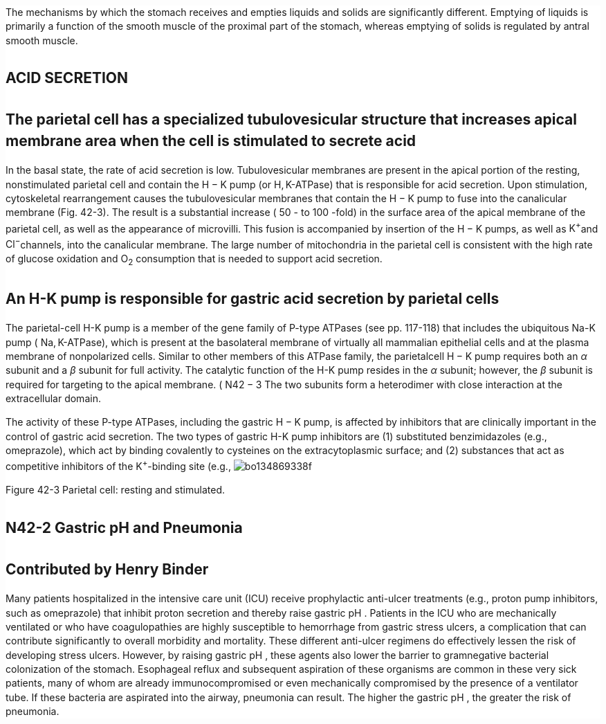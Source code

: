 The mechanisms by which the stomach receives and empties liquids and solids are significantly different. Emptying of liquids is primarily a function of the smooth muscle of the proximal part of the stomach, whereas emptying of solids is regulated by antral smooth muscle.

## ACID SECRETION

## The parietal cell has a specialized tubulovesicular structure that increases apical membrane area when the cell is stimulated to secrete acid

In the basal state, the rate of acid secretion is low. Tubulovesicular membranes are present in the apical portion of the resting, nonstimulated parietal cell and contain the $\mathrm{H}-\mathrm{K}$ pump (or $\mathrm{H}, \mathrm{K}$-ATPase) that is responsible for acid secretion. Upon stimulation, cytoskeletal rearrangement causes the tubulovesicular membranes that contain the $\mathrm{H}-\mathrm{K}$ pump to fuse into the canalicular membrane (Fig. 42-3). The result is a substantial increase ( 50 - to 100 -fold) in the surface area of the apical membrane of the parietal cell, as well as the appearance of microvilli. This fusion is accompanied by insertion of the $\mathrm{H}-\mathrm{K}$ pumps, as well as $\mathrm{K}^{+}$and $\mathrm{Cl}^{-}$channels, into the canalicular membrane. The large number of mitochondria in the parietal cell is consistent with the high rate of glucose oxidation and $\mathrm{O}_{2}$ consumption that is needed to support acid secretion.

## An H-K pump is responsible for gastric acid secretion by parietal cells

The parietal-cell H-K pump is a member of the gene family of P-type ATPases (see pp. 117-118) that includes the ubiquitous Na-K pump ( $\mathrm{Na}, \mathrm{K}$-ATPase), which is present at the basolateral membrane of virtually all mammalian epithelial cells and at the plasma membrane of nonpolarized cells. Similar to other members of this ATPase family, the parietalcell $\mathrm{H}-\mathrm{K}$ pump requires both an $\alpha$ subunit and a $\beta$ subunit for full activity. The catalytic function of the H-K pump resides in the $\alpha$ subunit; however, the $\beta$ subunit is required for targeting to the apical membrane. ( $\mathrm{N} 42-3$ The two subunits form a heterodimer with close interaction at the extracellular domain.

The activity of these P-type ATPases, including the gastric $\mathrm{H}-\mathrm{K}$ pump, is affected by inhibitors that are clinically important in the control of gastric acid secretion. The two types of gastric H-K pump inhibitors are (1) substituted benzimidazoles (e.g., omeprazole), which act by binding covalently to cysteines on the extracytoplasmic surface; and (2) substances that act as competitive inhibitors of the $\mathrm{K}^{+}$-binding site (e.g.,
![bo134869338f](bo134869338f.jpg)

Figure 42-3 Parietal cell: resting and stimulated.

## N42-2 Gastric pH and Pneumonia

## Contributed by Henry Binder

Many patients hospitalized in the intensive care unit (ICU) receive prophylactic anti-ulcer treatments (e.g., proton pump inhibitors, such as omeprazole) that inhibit proton secretion and thereby raise gastric pH . Patients in the ICU who are mechanically ventilated or who have coagulopathies are highly susceptible to hemorrhage from gastric stress ulcers, a complication that can contribute significantly to overall morbidity and mortality. These different anti-ulcer regimens do effectively lessen the risk of developing stress ulcers. However, by raising gastric pH , these agents also lower the barrier to gramnegative bacterial colonization of the stomach. Esophageal reflux and subsequent aspiration of these organisms are common in these very sick patients, many of whom are already immunocompromised or even mechanically compromised by the presence of a ventilator tube. If these bacteria are aspirated into the airway, pneumonia can result. The higher the gastric pH , the greater the risk of pneumonia.
